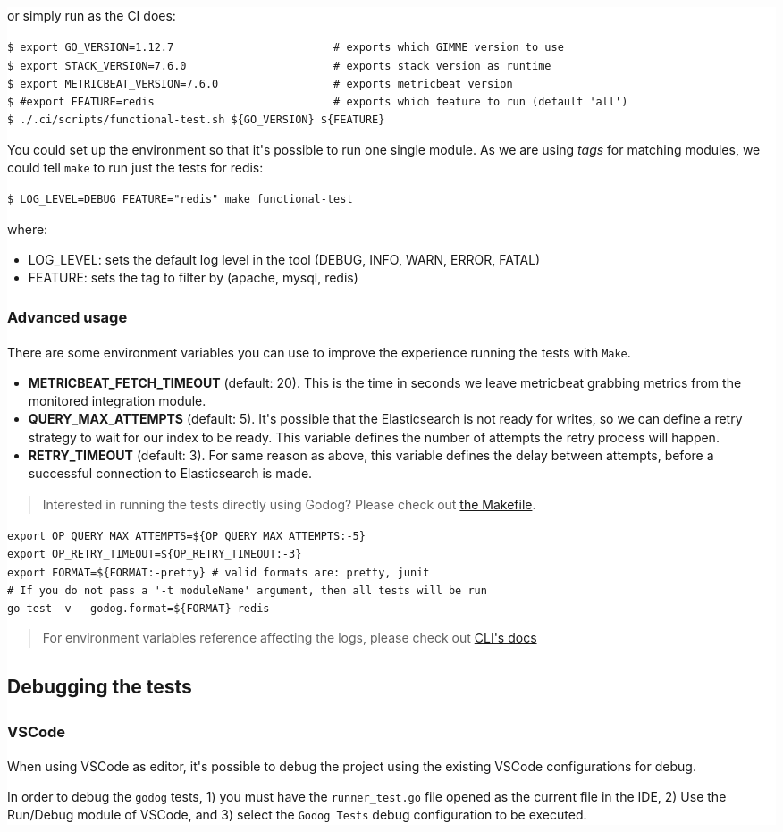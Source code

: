 or simply run as the CI does:

```shell
$ export GO_VERSION=1.12.7                         # exports which GIMME version to use
$ export STACK_VERSION=7.6.0                       # exports stack version as runtime
$ export METRICBEAT_VERSION=7.6.0                  # exports metricbeat version
$ #export FEATURE=redis                            # exports which feature to run (default 'all')
$ ./.ci/scripts/functional-test.sh ${GO_VERSION} ${FEATURE}
```

You could set up the environment so that it's possible to run one single module. As we are using _tags_ for matching modules, we could tell `make` to run just the tests for redis:

```shell
$ LOG_LEVEL=DEBUG FEATURE="redis" make functional-test
```
where:

- LOG_LEVEL: sets the default log level in the tool (DEBUG, INFO, WARN, ERROR, FATAL)
- FEATURE: sets the tag to filter by (apache, mysql, redis)

### Advanced usage
There are some environment variables you can use to improve the experience running the tests with `Make`.

- **METRICBEAT_FETCH_TIMEOUT** (default: 20). This is the time in seconds we leave metricbeat grabbing metrics from the monitored integration module.
- **QUERY_MAX_ATTEMPTS** (default: 5). It's possible that the Elasticsearch is not ready for writes, so we can define a retry strategy to wait for our index to be ready. This variable defines the number of attempts the retry process will happen.
- **RETRY_TIMEOUT** (default: 3). For same reason as above, this variable defines the delay between attempts, before a successful connection to Elasticsearch is made.

>Interested in running the tests directly using Godog? Please check out [the Makefile](./Makefile#L19).

```shell
export OP_QUERY_MAX_ATTEMPTS=${OP_QUERY_MAX_ATTEMPTS:-5}
export OP_RETRY_TIMEOUT=${OP_RETRY_TIMEOUT:-3}
export FORMAT=${FORMAT:-pretty} # valid formats are: pretty, junit
# If you do not pass a '-t moduleName' argument, then all tests will be run
go test -v --godog.format=${FORMAT} redis
```

>For environment variables reference affecting the logs, please check out [CLI's docs](../cli/README.md#logging)

## Debugging the tests

### VSCode
When using VSCode as editor, it's possible to debug the project using the existing VSCode configurations for debug.

In order to debug the `godog` tests, 1) you must have the `runner_test.go` file opened as the current file in the IDE, 2) Use the Run/Debug module of VSCode, and 3) select the `Godog Tests` debug configuration to be executed.
